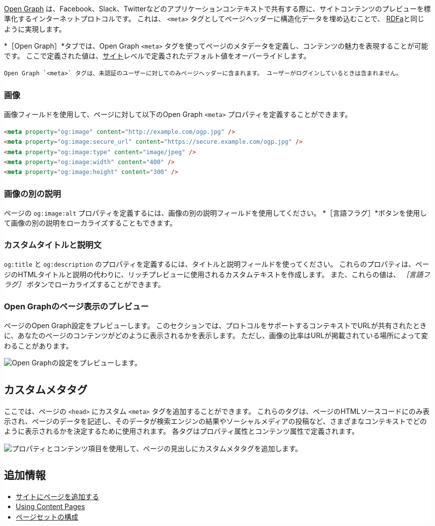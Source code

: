 [Open Graph](https://ogp.me/) は、Facebook、Slack、Twitterなどのアプリケーションコンテキストで共有する際に、サイトコンテンツのプレビューを標準化するインターネットプロトコルです。 これは、 `<meta>` タグとしてページヘッダーに構造化データを埋め込むことで、 [RDFa](https://en.wikipedia.org/wiki/RDFa)と同じように実現します。

*［Open Graph］*タブでは、Open Graph `<meta>` タグを使ってページのメタデータを定義し、コンテンツの魅力を表現することが可能です。 ここで定義された値は、[サイト](../../site-settings/configuring-open-graph.md)レベルで定義されたデフォルト値をオーバーライドします。

```{note}
Open Graph `<meta>` タグは、未認証のユーザーに対してのみページヘッダーに含まれます。 ユーザーがログインしているときは含まれません。
```

### 画像

画像フィールドを使用して、ページに対して以下のOpen Graph `<meta>` プロパティを定義することができます。

   ```html
   <meta property="og:image" content="http://example.com/ogp.jpg" />
   <meta property="og:image:secure_url" content="https://secure.example.com/ogp.jpg" />
   <meta property="og:image:type" content="image/jpeg" />
   <meta property="og:image:width" content="400" />
   <meta property="og:image:height" content="300" />
   ```

### 画像の別の説明

ページの `og:image:alt` プロパティを定義するには、画像の別の説明フィールドを使用してください。 *［言語フラグ］*ボタンを使用して画像の別の説明をローカライズすることもできます。

### カスタムタイトルと説明文

`og:title` と `og:description` のプロパティを定義するには、タイトルと説明フィールドを使ってください。 これらのプロパティは、ページのHTMLタイトルと説明の代わりに、リッチプレビューに使用されるカスタムテキストを作成します。 また、これらの値は、 *［言語フラグ］* ボタンでローカライズすることができます。

### Open Graphのページ表示のプレビュー

ページのOpen Graph設定をプレビューします。 このセクションでは、プロトコルをサポートするコンテキストでURLが共有されたときに、あなたのページのコンテンツがどのように表示されるかを表示します。 ただし、画像の比率はURLが掲載されている場所によって変わることがあります。

![Open Graphの設定をプレビューします。](./configuring-individual-pages/images/23.png)

## カスタムメタタグ

ここでは、ページの `<head>` にカスタム `<meta>` タグを追加することができます。 これらのタグは、ページのHTMLソースコードにのみ表示され、ページのデータを記述し、そのデータが検索エンジンの結果やソーシャルメディアの投稿など、さまざまなコンテキストでどのように表示されるかを決定するために使用されます。 各タグはプロパティ属性とコンテンツ属性で定義されます。

![プロパティとコンテンツ項目を使用して、ページの見出しにカスタムメタタグを追加します。](./configuring-individual-pages/images/24.png)

## 追加情報

* [サイトにページを追加する](./../adding-pages/adding-a-page-to-a-site.md)
* [Using Content Pages](../using-content-pages.md)
* [ページセットの構成](./configuring-page-sets.md)
